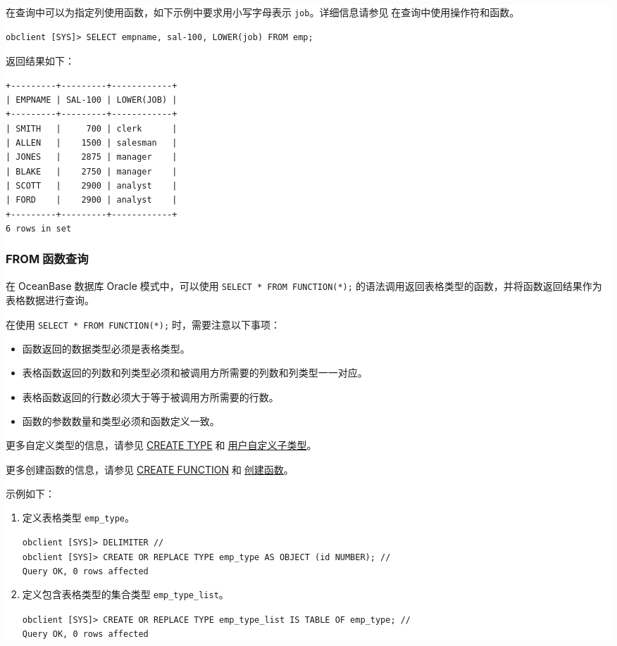 在查询中可以为指定列使用函数，如下示例中要求用小写字母表示 `job`。详细信息请参见 在查询中使用操作符和函数。

```shell
obclient [SYS]> SELECT empname, sal-100, LOWER(job) FROM emp;
```

返回结果如下：

```shell
+---------+---------+------------+
| EMPNAME | SAL-100 | LOWER(JOB) |
+---------+---------+------------+
| SMITH   |     700 | clerk      |
| ALLEN   |    1500 | salesman   |
| JONES   |    2875 | manager    |
| BLAKE   |    2750 | manager    |
| SCOTT   |    2900 | analyst    |
| FORD    |    2900 | analyst    |
+---------+---------+------------+
6 rows in set
```

### FROM 函数查询

在 OceanBase 数据库 Oracle 模式中，可以使用 `SELECT * FROM FUNCTION(*);` 的语法调用返回表格类型的函数，并将函数返回结果作为表格数据进行查询。

在使用 `SELECT * FROM FUNCTION(*);` 时，需要注意以下事项：

* 函数返回的数据类型必须是表格类型。

* 表格函数返回的列数和列类型必须和被调用方所需要的列数和列类型一一对应。

* 表格函数返回的行数必须大于等于被调用方所需要的行数。

* 函数的参数数量和类型必须和函数定义一致。

更多自定义类型的信息，请参见 [CREATE TYPE](../../../700.reference/500.sql-reference/300.pl-reference/300.pl-oracle/1100.ddl-operations-on-stored-pl-units-oracle/1200.create-type-oracle.md) 和 [用户自定义子类型](../../../700.reference/500.sql-reference/300.pl-reference/300.pl-oracle/200.data-type-oracle/500.user-defined-data-types-oracle.md)。

更多创建函数的信息，请参见 [CREATE FUNCTION](../../../700.reference/500.sql-reference/300.pl-reference/300.pl-oracle/1100.ddl-operations-on-stored-pl-units-oracle/700.create-function-oracle.md) 和 [创建函数](../../../700.reference/500.sql-reference/300.pl-reference/300.pl-oracle/700.stored-procedure-and-functions-oracle/300.create-a-function-oracle.md)。

示例如下：

1. 定义表格类型 `emp_type`。

    ```shell
    obclient [SYS]> DELIMITER //
    obclient [SYS]> CREATE OR REPLACE TYPE emp_type AS OBJECT (id NUMBER); //
    Query OK, 0 rows affected
    ```

2. 定义包含表格类型的集合类型 `emp_type_list`。

    ```shell
    obclient [SYS]> CREATE OR REPLACE TYPE emp_type_list IS TABLE OF emp_type; //
    Query OK, 0 rows affected
    ```
